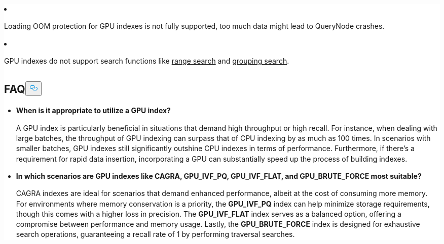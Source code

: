 <li><p>Loading OOM protection for GPU indexes is not fully supported, too much data might lead to QueryNode crashes.</p></li>
<li><p>GPU indexes do not support search functions like <a href="https://milvus.io/docs/single-vector-search.md#Range-search">range search</a> and <a href="https://milvus.io/docs/single-vector-search.md#Grouping-searchh">grouping search</a>.</p></li>
</ul>
<h2 id="FAQ" class="common-anchor-header">FAQ<button data-href="#FAQ" class="anchor-icon" translate="no">
      <svg translate="no"
        aria-hidden="true"
        focusable="false"
        height="20"
        version="1.1"
        viewBox="0 0 16 16"
        width="16"
      >
        <path
          fill="#0092E4"
          fill-rule="evenodd"
          d="M4 9h1v1H4c-1.5 0-3-1.69-3-3.5S2.55 3 4 3h4c1.45 0 3 1.69 3 3.5 0 1.41-.91 2.72-2 3.25V8.59c.58-.45 1-1.27 1-2.09C10 5.22 8.98 4 8 4H4c-.98 0-2 1.22-2 2.5S3 9 4 9zm9-3h-1v1h1c1 0 2 1.22 2 2.5S13.98 12 13 12H9c-.98 0-2-1.22-2-2.5 0-.83.42-1.64 1-2.09V6.25c-1.09.53-2 1.84-2 3.25C6 11.31 7.55 13 9 13h4c1.45 0 3-1.69 3-3.5S14.5 6 13 6z"
        ></path>
      </svg>
    </button></h2><ul>
<li><p><strong>When is it appropriate to utilize a GPU index?</strong></p>
<p>A GPU index is particularly beneficial in situations that demand high throughput or high recall. For instance, when dealing with large batches, the throughput of GPU indexing can surpass that of CPU indexing by as much as 100 times. In scenarios with smaller batches, GPU indexes still significantly outshine CPU indexes in terms of performance. Furthermore, if there’s a requirement for rapid data insertion, incorporating a GPU can substantially speed up the process of building indexes.</p></li>
<li><p><strong>In which scenarios are GPU indexes like CAGRA, GPU_IVF_PQ, GPU_IVF_FLAT, and GPU_BRUTE_FORCE most suitable?</strong></p>
<p>CAGRA indexes are ideal for scenarios that demand enhanced performance, albeit at the cost of consuming more memory. For environments where memory conservation is a priority, the <strong>GPU_IVF_PQ</strong> index can help minimize storage requirements, though this comes with a higher loss in precision. The <strong>GPU_IVF_FLAT</strong> index serves as a balanced option, offering a compromise between performance and memory usage. Lastly, the <strong>GPU_BRUTE_FORCE</strong> index is designed for exhaustive search operations, guaranteeing a recall rate of 1 by performing traversal searches.</p></li>
</ul>
